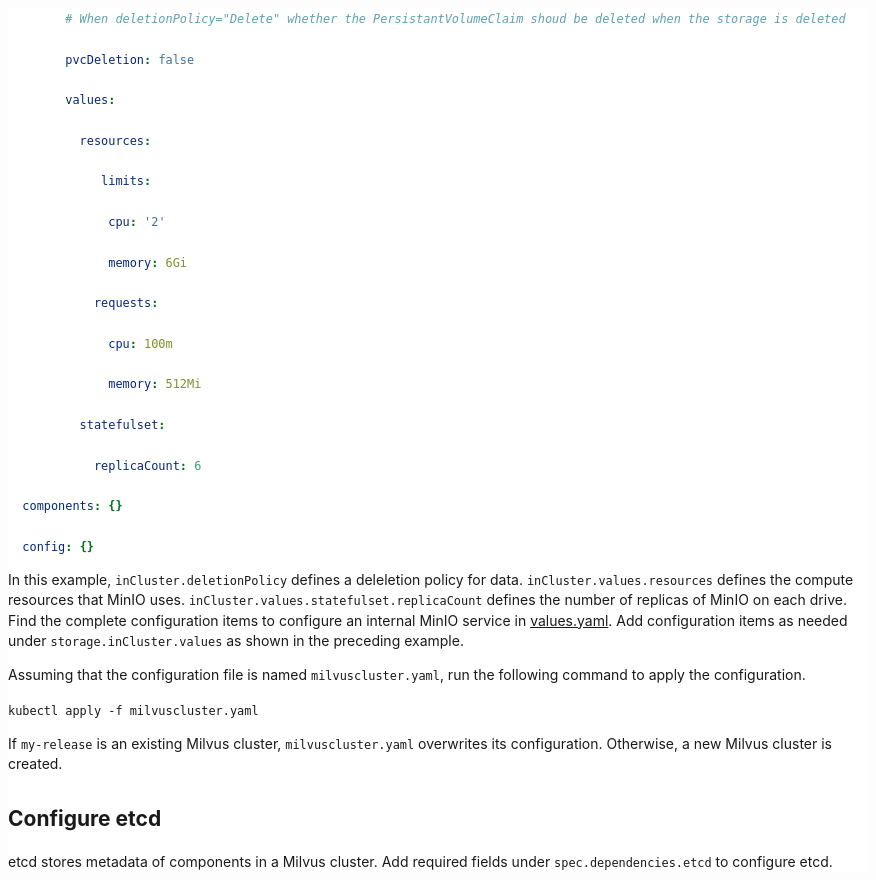 ```YAML
        # When deletionPolicy="Delete" whether the PersistantVolumeClaim shoud be deleted when the storage is deleted

        pvcDeletion: false

        values:

          resources:

             limits: 

              cpu: '2'

              memory: 6Gi

            requests:

              cpu: 100m

              memory: 512Mi

          statefulset:

            replicaCount: 6

  components: {}

  config: {}    
```

<div class="alert note">In this example, <code>inCluster.deletionPolicy</code> defines a deleletion policy for data. <code>inCluster.values.resources</code> defines the compute resources that MinIO uses. <code>inCluster.values.statefulset.replicaCount</code> defines the number of replicas of MinIO on each drive.</div>

<div class="alert note">Find the complete configuration items to configure an internal MinIO service in <a href="https://github.com/milvus-io/milvus-helm/blob/master/charts/minio/values.yaml">values.yaml</a>. Add configuration items as needed under <code>storage.inCluster.values</code> as shown in the preceding example.</div>

Assuming that the configuration file is named `milvuscluster.yaml`, run the following command to apply the configuration.

```Shell
kubectl apply -f milvuscluster.yaml
```

<div class="alert note">If <code>my-release</code> is an existing Milvus cluster, <code>milvuscluster.yaml</code> overwrites its configuration. Otherwise, a new Milvus cluster is created.</div>

## Configure etcd

etcd stores metadata of components in a Milvus cluster. Add required fields under `spec.dependencies.etcd` to configure etcd.
